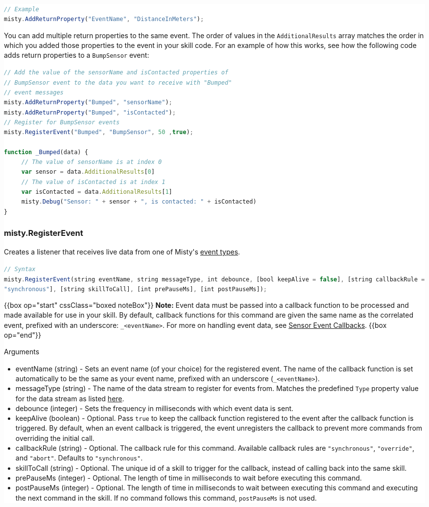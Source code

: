 ```javascript
// Example
misty.AddReturnProperty("EventName", "DistanceInMeters");
```

You can add multiple return properties to the same event. The order of values in the `AdditionalResults` array matches the order in which you added those properties to the event in your skill code. For an example of how this works, see how the following code adds return properties to a `BumpSensor` event:

```javascript
// Add the value of the sensorName and isContacted properties of
// BumpSensor event to the data you want to receive with "Bumped"
// event messages
misty.AddReturnProperty("Bumped", "sensorName");
misty.AddReturnProperty("Bumped", "isContacted");
// Register for BumpSensor events
misty.RegisterEvent("Bumped", "BumpSensor", 50 ,true);

function _Bumped(data) {
     // The value of sensorName is at index 0
     var sensor = data.AdditionalResults[0]
     // The value of isContacted is at index 1
     var isContacted = data.AdditionalResults[1]
     misty.Debug("Sensor: " + sensor + ", is contacted: " + isContacted)
}
```

### misty.RegisterEvent

Creates a listener that receives live data from one of Misty's [event types](../../../misty-ii/robot/sensor-data). 

```javascript
// Syntax
misty.RegisterEvent(string eventName, string messageType, int debounce, [bool keepAlive = false], [string callbackRule = "synchronous"], [string skillToCall], [int prePauseMs], [int postPauseMs]);
```

{{box op="start" cssClass="boxed noteBox"}}
**Note:** Event data must be passed into a callback function to be processed and made available for use in your skill. By default, callback functions for this command are given the same name as the correlated event, prefixed with an underscore: `_<eventName>`. For more on handling event data, see [Sensor Event Callbacks](../../../misty-ii/javascript-sdk/javascript-skill-architecture/#sensor-event-callbacks).
{{box op="end"}}

Arguments

* eventName (string) - Sets an event name (of your choice) for the registered event. The name of the callback function is set automatically to be the same as your event name, prefixed with an underscore (`_<eventName>`). 
* messageType (string) - The name of the data stream to register for events from. Matches the predefined `Type` property value for the data stream as listed [here](../../../misty-ii/robot/sensor-data).
* debounce (integer) - Sets the frequency in milliseconds with which event data is sent. 
* keepAlive (boolean) - Optional. Pass `true` to keep the callback function registered to the event after the callback function is triggered. By default, when an event callback is triggered, the event unregisters the callback to prevent more commands from overriding the initial call. 
* callbackRule (string) - Optional. The callback rule for this command. Available callback rules are `"synchronous"`, `"override"`, and `"abort"`. Defaults to `"synchronous"`.
* skillToCall (string) - Optional. The unique id of a skill to trigger for the callback, instead of calling back into the same skill.
* prePauseMs (integer) - Optional. The length of time in milliseconds to wait before executing this command.
* postPauseMs (integer) - Optional. The length of time in milliseconds to wait between executing this command and executing the next command in the skill. If no command follows this command, `postPauseMs` is not used.